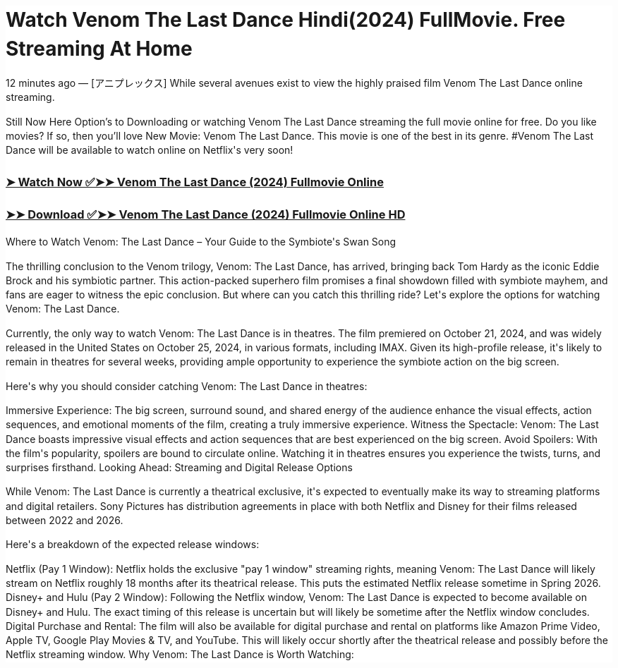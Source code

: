 # Watch Venom The Last Dance Hindi(2024) FullMovie. Free Streaming At Home


12 minutes ago — [アニプレックス] While several avenues exist to view the highly praised film Venom The Last Dance online streaming.

Still Now Here Option’s to Downloading or watching Venom The Last Dance streaming the full movie online for free. Do you like movies? If so, then you’ll love New Movie: Venom The Last Dance. This movie is one of the best in its genre. #Venom The Last Dance will be available to watch online on Netflix's very soon!

### [➤ Watch Now ✅➤➤ Venom The Last Dance (2024) Fullmovie Online](https://yeshq.biz/en/movie/912649)

### [➤➤ Download ✅➤➤ Venom The Last Dance (2024) Fullmovie Online HD](https://yeshq.biz/en/movie/912649)


Where to Watch Venom: The Last Dance – Your Guide to the Symbiote's Swan Song

The thrilling conclusion to the Venom trilogy, Venom: The Last Dance, has arrived, bringing back Tom Hardy as the iconic Eddie Brock and his symbiotic partner. This action-packed superhero film promises a final showdown filled with symbiote mayhem, and fans are eager to witness the epic conclusion. But where can you catch this thrilling ride? Let's explore the options for watching Venom: The Last Dance.

Currently, the only way to watch Venom: The Last Dance is in theatres. The film premiered on October 21, 2024, and was widely released in the United States on October 25, 2024, in various formats, including IMAX. Given its high-profile release, it's likely to remain in theatres for several weeks, providing ample opportunity to experience the symbiote action on the big screen.

Here's why you should consider catching Venom: The Last Dance in theatres:

Immersive Experience: The big screen, surround sound, and shared energy of the audience enhance the visual effects, action sequences, and emotional moments of the film, creating a truly immersive experience.
Witness the Spectacle: Venom: The Last Dance boasts impressive visual effects and action sequences that are best experienced on the big screen.
Avoid Spoilers: With the film's popularity, spoilers are bound to circulate online. Watching it in theatres ensures you experience the twists, turns, and surprises firsthand.
Looking Ahead: Streaming and Digital Release Options

While Venom: The Last Dance is currently a theatrical exclusive, it's expected to eventually make its way to streaming platforms and digital retailers. Sony Pictures has distribution agreements in place with both Netflix and Disney for their films released between 2022 and 2026.

Here's a breakdown of the expected release windows:

Netflix (Pay 1 Window): Netflix holds the exclusive "pay 1 window" streaming rights, meaning Venom: The Last Dance will likely stream on Netflix roughly 18 months after its theatrical release. This puts the estimated Netflix release sometime in Spring 2026.
Disney+ and Hulu (Pay 2 Window): Following the Netflix window, Venom: The Last Dance is expected to become available on Disney+ and Hulu. The exact timing of this release is uncertain but will likely be sometime after the Netflix window concludes.
Digital Purchase and Rental: The film will also be available for digital purchase and rental on platforms like Amazon Prime Video, Apple TV, Google Play Movies & TV, and YouTube. This will likely occur shortly after the theatrical release and possibly before the Netflix streaming window.
Why Venom: The Last Dance is Worth Watching:

